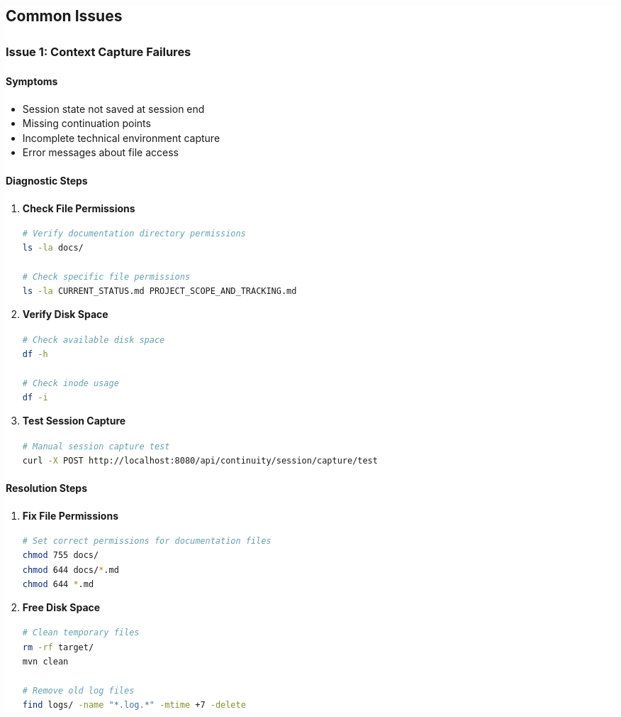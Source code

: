## Common Issues

### Issue 1: Context Capture Failures

#### Symptoms
- Session state not saved at session end
- Missing continuation points
- Incomplete technical environment capture
- Error messages about file access

#### Diagnostic Steps

1. **Check File Permissions**
   ```bash
   # Verify documentation directory permissions
   ls -la docs/
   
   # Check specific file permissions
   ls -la CURRENT_STATUS.md PROJECT_SCOPE_AND_TRACKING.md
   ```

2. **Verify Disk Space**
   ```bash
   # Check available disk space
   df -h
   
   # Check inode usage
   df -i
   ```

3. **Test Session Capture**
   ```bash
   # Manual session capture test
   curl -X POST http://localhost:8080/api/continuity/session/capture/test
   ```

#### Resolution Steps

1. **Fix File Permissions**
   ```bash
   # Set correct permissions for documentation files
   chmod 755 docs/
   chmod 644 docs/*.md
   chmod 644 *.md
   ```

2. **Free Disk Space**
   ```bash
   # Clean temporary files
   rm -rf target/
   mvn clean
   
   # Remove old log files
   find logs/ -name "*.log.*" -mtime +7 -delete
   ```
